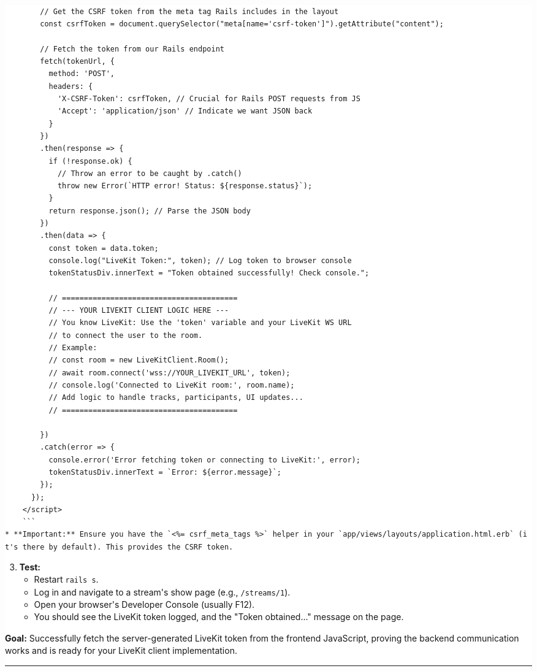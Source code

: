             // Get the CSRF token from the meta tag Rails includes in the layout
            const csrfToken = document.querySelector("meta[name='csrf-token']").getAttribute("content");

            // Fetch the token from our Rails endpoint
            fetch(tokenUrl, {
              method: 'POST',
              headers: {
                'X-CSRF-Token': csrfToken, // Crucial for Rails POST requests from JS
                'Accept': 'application/json' // Indicate we want JSON back
              }
            })
            .then(response => {
              if (!response.ok) {
                // Throw an error to be caught by .catch()
                throw new Error(`HTTP error! Status: ${response.status}`);
              }
              return response.json(); // Parse the JSON body
            })
            .then(data => {
              const token = data.token;
              console.log("LiveKit Token:", token); // Log token to browser console
              tokenStatusDiv.innerText = "Token obtained successfully! Check console.";

              // ========================================
              // --- YOUR LIVEKIT CLIENT LOGIC HERE ---
              // You know LiveKit: Use the 'token' variable and your LiveKit WS URL
              // to connect the user to the room.
              // Example:
              // const room = new LiveKitClient.Room();
              // await room.connect('wss://YOUR_LIVEKIT_URL', token);
              // console.log('Connected to LiveKit room:', room.name);
              // Add logic to handle tracks, participants, UI updates...
              // ========================================

            })
            .catch(error => {
              console.error('Error fetching token or connecting to LiveKit:', error);
              tokenStatusDiv.innerText = `Error: ${error.message}`;
            });
          });
        </script>
        ```
    * **Important:** Ensure you have the `<%= csrf_meta_tags %>` helper in your `app/views/layouts/application.html.erb` (it's there by default). This provides the CSRF token.
3.  **Test:**
    * Restart `rails s`.
    * Log in and navigate to a stream's show page (e.g., `/streams/1`).
    * Open your browser's Developer Console (usually F12).
    * You should see the LiveKit token logged, and the "Token obtained..." message on the page.

**Goal:** Successfully fetch the server-generated LiveKit token from the frontend JavaScript, proving the backend communication works and is ready for your LiveKit client implementation.

---